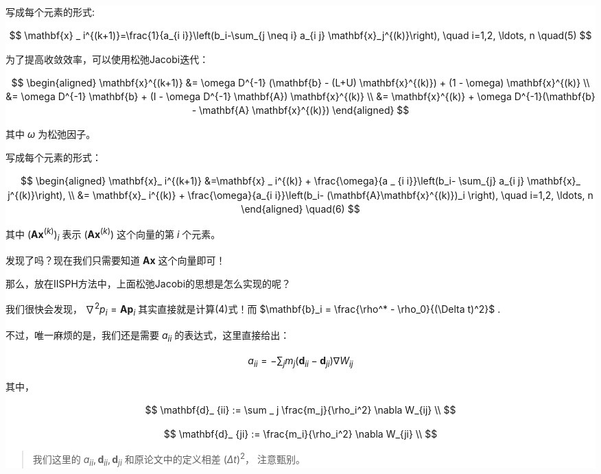 写成每个元素的形式:

$$
\mathbf{x} _ i^{(k+1)}=\frac{1}{a_{i i}}\left(b_i-\sum_{j \neq i} a_{i j} \mathbf{x}_j^{(k)}\right), \quad i=1,2, \ldots, n \quad(5)
$$

为了提高收敛效率，可以使用松弛Jacobi迭代：

$$
\begin{aligned}
\mathbf{x}^{(k+1)} &= \omega D^{-1} (\mathbf{b} - (L+U) \mathbf{x}^{(k)}) + (1 - \omega) \mathbf{x}^{(k)}  \\
&=  \omega D^{-1} \mathbf{b} + (I - \omega D^{-1} \mathbf{A}) \mathbf{x}^{(k)} \\
&= \mathbf{x}^{(k)} + \omega D^{-1}(\mathbf{b} - \mathbf{A} \mathbf{x}^{(k)})
\end{aligned}
$$

其中 $\omega$ 为松弛因子。

写成每个元素的形式：

$$
\begin{aligned}
\mathbf{x}_ i^{(k+1)} &=\mathbf{x} _ i^{(k)} + \frac{\omega}{a _ {i i}}\left(b_i- \sum_{j} a_{i j} \mathbf{x}_ j^{(k)}\right), \\ 
&= \mathbf{x}_ i^{(k)} + \frac{\omega}{a_{i i}}\left(b_i- (\mathbf{A}\mathbf{x}^{(k)})_i \right),
\quad i=1,2, \ldots, n
\end{aligned} \quad(6)
$$

其中  $(\mathbf{A}\mathbf{x}^{(k)})_i$  表示  $(\mathbf{A}\mathbf{x}^{(k)})$ 这个向量的第 $i$ 个元素。

发现了吗？现在我们只需要知道  $\mathbf{Ax}$  这个向量即可！

那么，放在IISPH方法中，上面松弛Jacobi的思想是怎么实现的呢？

我们很快会发现， $\nabla^2 p_i = \mathbf{Ap} _ i$  其实直接就是计算(4)式！而  $\mathbf{b}_i = \frac{\rho^* - \rho_0}{(\Delta t)^2}$ . 


不过，唯一麻烦的是，我们还是需要 $a_{ii}$ 的表达式，这里直接给出：

$$
a_{i i}=- \sum_j m_j\left(\mathbf{d}_ {i i}-\mathbf{d} _ {j i}\right) \nabla W_{ij}
$$

其中，

$$
\mathbf{d}_ {ii} := \sum _ j \frac{m_j}{\rho_i^2} \nabla W_{ij} \\
$$

$$
\mathbf{d}_ {ji} := \frac{m_i}{\rho_i^2} \nabla W_{ji} \\
$$

> 我们这里的 $a_{ii}, \mathbf{d}_ {ii}, \mathbf{d}_ {ji}$ 和原论文中的定义相差 $(\Delta t)^2$， 注意甄别。
